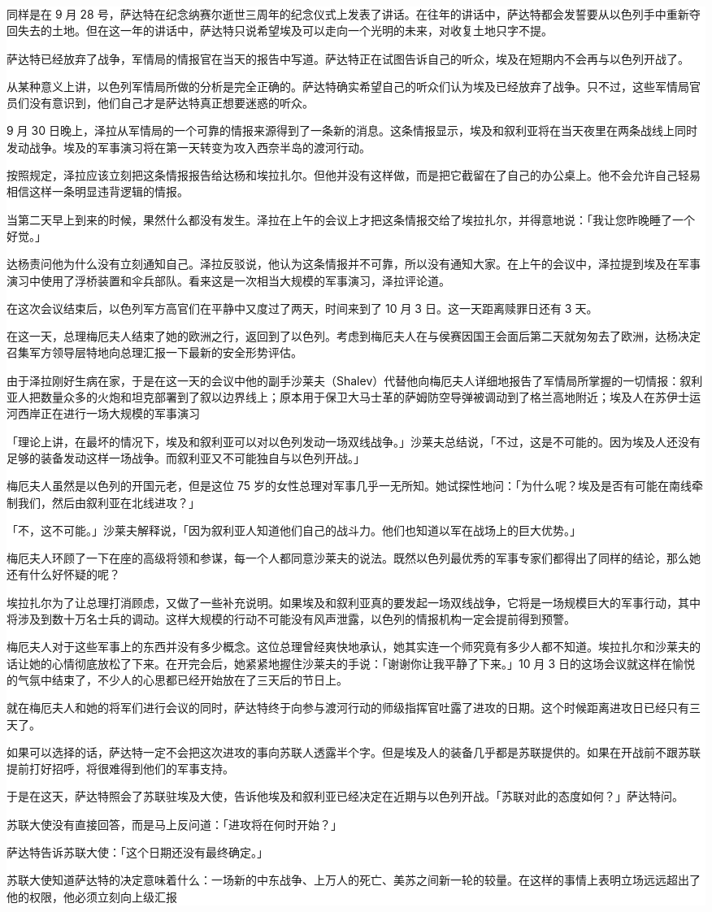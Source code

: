 
同样是在 9 月 28 号，萨达特在纪念纳赛尔逝世三周年的纪念仪式上发表了讲话。在往年的讲话中，萨达特都会发誓要从以色列手中重新夺回失去的土地。但在这一年的讲话中，萨达特只说希望埃及可以走向一个光明的未来，对收复土地只字不提。


萨达特已经放弃了战争，军情局的情报官在当天的报告中写道。萨达特正在试图告诉自己的听众，埃及在短期内不会再与以色列开战了。


从某种意义上讲，以色列军情局所做的分析是完全正确的。萨达特确实希望自己的听众们认为埃及已经放弃了战争。只不过，这些军情局官员们没有意识到，他们自己才是萨达特真正想要迷惑的听众。


9 月 30 日晚上，泽拉从军情局的一个可靠的情报来源得到了一条新的消息。这条情报显示，埃及和叙利亚将在当天夜里在两条战线上同时发动战争。埃及的军事演习将在第一天转变为攻入西奈半岛的渡河行动。


按照规定，泽拉应该立刻把这条情报报告给达杨和埃拉扎尔。但他并没有这样做，而是把它截留在了自己的办公桌上。他不会允许自己轻易相信这样一条明显违背逻辑的情报。


当第二天早上到来的时候，果然什么都没有发生。泽拉在上午的会议上才把这条情报交给了埃拉扎尔，并得意地说：「我让您昨晚睡了一个好觉。」


达杨责问他为什么没有立刻通知自己。泽拉反驳说，他认为这条情报并不可靠，所以没有通知大家。在上午的会议中，泽拉提到埃及在军事演习中使用了浮桥装置和伞兵部队。看来这是一次相当大规模的军事演习，泽拉评论道。


在这次会议结束后，以色列军方高官们在平静中又度过了两天，时间来到了 10 月 3 日。这一天距离赎罪日还有 3 天。


在这一天，总理梅厄夫人结束了她的欧洲之行，返回到了以色列。考虑到梅厄夫人在与侯赛因国王会面后第二天就匆匆去了欧洲，达杨决定召集军方领导层特地向总理汇报一下最新的安全形势评估。


由于泽拉刚好生病在家，于是在这一天的会议中他的副手沙莱夫（Shalev）代替他向梅厄夫人详细地报告了军情局所掌握的一切情报：叙利亚人把数量众多的火炮和坦克部署到了叙以边界线上；原本用于保卫大马士革的萨姆防空导弹被调动到了格兰高地附近；埃及人在苏伊士运河西岸正在进行一场大规模的军事演习


「理论上讲，在最坏的情况下，埃及和叙利亚可以对以色列发动一场双线战争。」沙莱夫总结说，「不过，这是不可能的。因为埃及人还没有足够的装备发动这样一场战争。而叙利亚又不可能独自与以色列开战。」


梅厄夫人虽然是以色列的开国元老，但是这位 75 岁的女性总理对军事几乎一无所知。她试探性地问：「为什么呢？埃及是否有可能在南线牵制我们，然后由叙利亚在北线进攻？」


「不，这不可能。」沙莱夫解释说，「因为叙利亚人知道他们自己的战斗力。他们也知道以军在战场上的巨大优势。」


梅厄夫人环顾了一下在座的高级将领和参谋，每一个人都同意沙莱夫的说法。既然以色列最优秀的军事专家们都得出了同样的结论，那么她还有什么好怀疑的呢？


埃拉扎尔为了让总理打消顾虑，又做了一些补充说明。如果埃及和叙利亚真的要发起一场双线战争，它将是一场规模巨大的军事行动，其中将涉及到数十万名士兵的调动。这样大规模的行动不可能没有风声泄露，以色列的情报机构一定会提前得到预警。


梅厄夫人对于这些军事上的东西并没有多少概念。这位总理曾经爽快地承认，她其实连一个师究竟有多少人都不知道。埃拉扎尔和沙莱夫的话让她的心情彻底放松了下来。在开完会后，她紧紧地握住沙莱夫的手说：「谢谢你让我平静了下来。」10 月 3 日的这场会议就这样在愉悦的气氛中结束了，不少人的心思都已经开始放在了三天后的节日上。


就在梅厄夫人和她的将军们进行会议的同时，萨达特终于向参与渡河行动的师级指挥官吐露了进攻的日期。这个时候距离进攻日已经只有三天了。


如果可以选择的话，萨达特一定不会把这次进攻的事向苏联人透露半个字。但是埃及人的装备几乎都是苏联提供的。如果在开战前不跟苏联提前打好招呼，将很难得到他们的军事支持。


于是在这天，萨达特照会了苏联驻埃及大使，告诉他埃及和叙利亚已经决定在近期与以色列开战。「苏联对此的态度如何？」萨达特问。


苏联大使没有直接回答，而是马上反问道：「进攻将在何时开始？」


萨达特告诉苏联大使：「这个日期还没有最终确定。」


苏联大使知道萨达特的决定意味着什么：一场新的中东战争、上万人的死亡、美苏之间新一轮的较量。在这样的事情上表明立场远远超出了他的权限，他必须立刻向上级汇报
